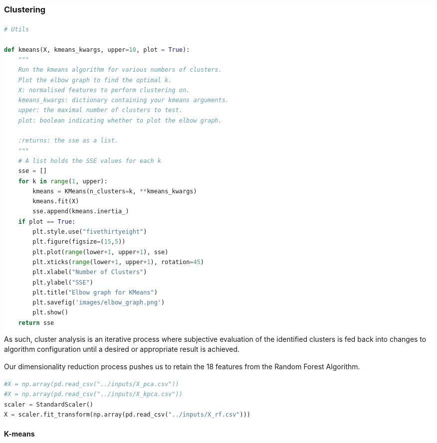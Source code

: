### Clustering

```python
# Utils

def kmeans(X, kmeans_kwargs, upper=10, plot = True):
    """
    Run the kmeans algorithm for various numbers of clusters. 
    Plot the elbow graph to find the optimal k. 
    X: normalised features to perform clustering on. 
    kmeans_kwargs: dictionary containing your kmeans arguments. 
    upper: the maximal number of clusters to test. 
    plot: boolean indicating whether to plot the elbow graph. 
    
    :returns: the sse as a list. 
    """
    # A list holds the SSE values for each k
    sse = []
    for k in range(1, upper):
        kmeans = KMeans(n_clusters=k, **kmeans_kwargs)
        kmeans.fit(X)
        sse.append(kmeans.inertia_)
    if plot == True: 
        plt.style.use("fivethirtyeight")
        plt.figure(figsize=(15,5))
        plt.plot(range(lower+1, upper+1), sse)
        plt.xticks(range(lower+1, upper+1), rotation=45)
        plt.xlabel("Number of Clusters")
        plt.ylabel("SSE")
        plt.title("Elbow graph for KMeans")
        plt.savefig('images/elbow_graph.png')
        plt.show()
    return sse

```

As such, cluster analysis is an iterative process where subjective evaluation of the identified clusters is fed back into changes to algorithm configuration until a desired or appropriate result is achieved.


Our dimensionality reduction process pushes us to retain the 18 features from the Random Forest Algorithm.

```python
#X = np.array(pd.read_csv("../inputs/X_pca.csv"))
#X = np.array(pd.read_csv("../inputs/X_kpca.csv"))
scaler = StandardScaler()
X = scaler.fit_transform(np.array(pd.read_csv("../inputs/X_rf.csv")))
```

#### K-means

